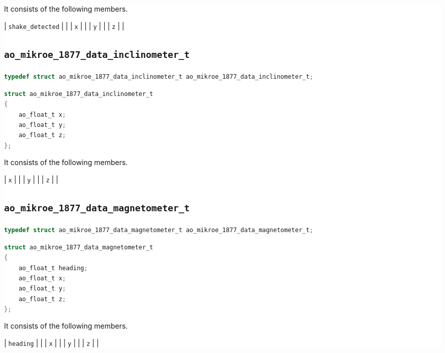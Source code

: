 It consists of the following members.

| `shake_detected` | |
| `x` | |
| `y` | |
| `z` | |

## `ao_mikroe_1877_data_inclinometer_t`

```c
typedef struct ao_mikroe_1877_data_inclinometer_t ao_mikroe_1877_data_inclinometer_t;
```

```c
struct ao_mikroe_1877_data_inclinometer_t
{
    ao_float_t x;
    ao_float_t y;
    ao_float_t z;
};
```

It consists of the following members.

| `x` | |
| `y` | |
| `z` | |

## `ao_mikroe_1877_data_magnetometer_t`

```c
typedef struct ao_mikroe_1877_data_magnetometer_t ao_mikroe_1877_data_magnetometer_t;
```

```c
struct ao_mikroe_1877_data_magnetometer_t
{
    ao_float_t heading;
    ao_float_t x;
    ao_float_t y;
    ao_float_t z;
};
```

It consists of the following members.

| `heading` | |
| `x` | |
| `y` | |
| `z` | |
